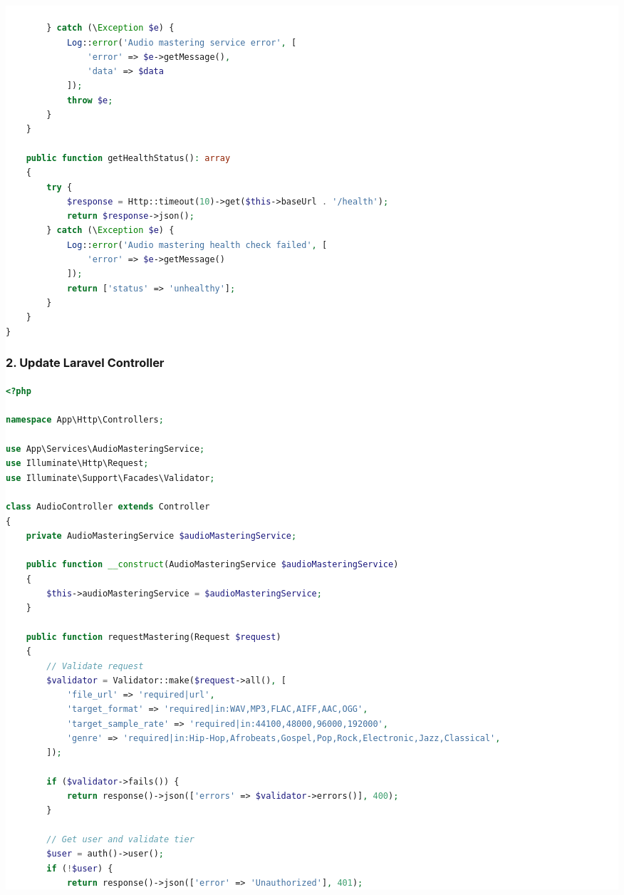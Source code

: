```php

        } catch (\Exception $e) {
            Log::error('Audio mastering service error', [
                'error' => $e->getMessage(),
                'data' => $data
            ]);
            throw $e;
        }
    }

    public function getHealthStatus(): array
    {
        try {
            $response = Http::timeout(10)->get($this->baseUrl . '/health');
            return $response->json();
        } catch (\Exception $e) {
            Log::error('Audio mastering health check failed', [
                'error' => $e->getMessage()
            ]);
            return ['status' => 'unhealthy'];
        }
    }
}
```

### 2. Update Laravel Controller

```php
<?php

namespace App\Http\Controllers;

use App\Services\AudioMasteringService;
use Illuminate\Http\Request;
use Illuminate\Support\Facades\Validator;

class AudioController extends Controller
{
    private AudioMasteringService $audioMasteringService;

    public function __construct(AudioMasteringService $audioMasteringService)
    {
        $this->audioMasteringService = $audioMasteringService;
    }

    public function requestMastering(Request $request)
    {
        // Validate request
        $validator = Validator::make($request->all(), [
            'file_url' => 'required|url',
            'target_format' => 'required|in:WAV,MP3,FLAC,AIFF,AAC,OGG',
            'target_sample_rate' => 'required|in:44100,48000,96000,192000',
            'genre' => 'required|in:Hip-Hop,Afrobeats,Gospel,Pop,Rock,Electronic,Jazz,Classical',
        ]);

        if ($validator->fails()) {
            return response()->json(['errors' => $validator->errors()], 400);
        }

        // Get user and validate tier
        $user = auth()->user();
        if (!$user) {
            return response()->json(['error' => 'Unauthorized'], 401);
```